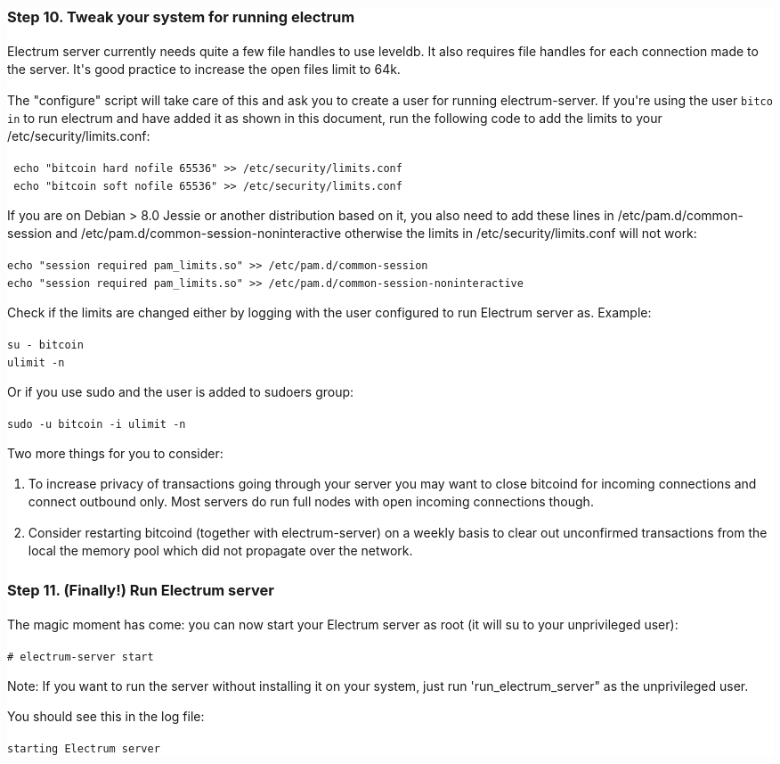 ### Step 10. Tweak your system for running electrum

Electrum server currently needs quite a few file handles to use leveldb. It also requires
file handles for each connection made to the server. It's good practice to increase the
open files limit to 64k.

The "configure" script will take care of this and ask you to create a user for running electrum-server.
If you're using the user `bitcoin` to run electrum and have added it as shown in this document, run
the following code to add the limits to your /etc/security/limits.conf:

     echo "bitcoin hard nofile 65536" >> /etc/security/limits.conf
     echo "bitcoin soft nofile 65536" >> /etc/security/limits.conf

If you are on Debian > 8.0 Jessie or another distribution based on it, you also need to add these lines in /etc/pam.d/common-session and /etc/pam.d/common-session-noninteractive otherwise the limits in /etc/security/limits.conf will not work:

    echo "session required pam_limits.so" >> /etc/pam.d/common-session
    echo "session required pam_limits.so" >> /etc/pam.d/common-session-noninteractive

Check if the limits are changed either by logging with the user configured to run Electrum server as. Example:

    su - bitcoin
    ulimit -n

Or if you use sudo and the user is added to sudoers group:

    sudo -u bitcoin -i ulimit -n


Two more things for you to consider:

1. To increase privacy of transactions going through your server
   you may want to close bitcoind for incoming connections and connect outbound only. Most servers do run
   full nodes with open incoming connections though.

2. Consider restarting bitcoind (together with electrum-server) on a weekly basis to clear out unconfirmed
   transactions from the local the memory pool which did not propagate over the network.

### Step 11. (Finally!) Run Electrum server

The magic moment has come: you can now start your Electrum server as root (it will su to your unprivileged user):

    # electrum-server start

Note: If you want to run the server without installing it on your system, just run 'run_electrum_server" as the
unprivileged user.

You should see this in the log file:

    starting Electrum server
